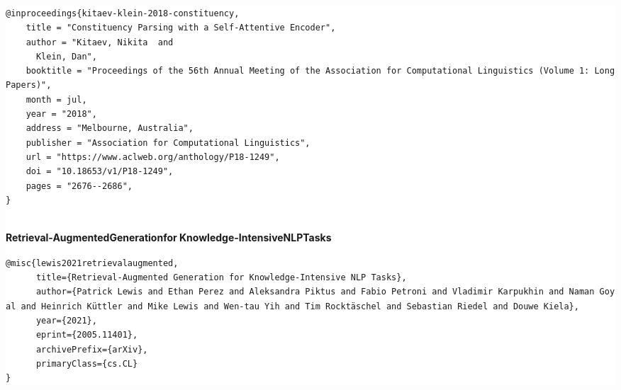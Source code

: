 ```
@inproceedings{kitaev-klein-2018-constituency,
    title = "Constituency Parsing with a Self-Attentive Encoder",
    author = "Kitaev, Nikita  and
      Klein, Dan",
    booktitle = "Proceedings of the 56th Annual Meeting of the Association for Computational Linguistics (Volume 1: Long Papers)",
    month = jul,
    year = "2018",
    address = "Melbourne, Australia",
    publisher = "Association for Computational Linguistics",
    url = "https://www.aclweb.org/anthology/P18-1249",
    doi = "10.18653/v1/P18-1249",
    pages = "2676--2686",
}
    
```

**Retrieval-AugmentedGenerationfor Knowledge-IntensiveNLPTasks**
```
@misc{lewis2021retrievalaugmented,
      title={Retrieval-Augmented Generation for Knowledge-Intensive NLP Tasks}, 
      author={Patrick Lewis and Ethan Perez and Aleksandra Piktus and Fabio Petroni and Vladimir Karpukhin and Naman Goyal and Heinrich Küttler and Mike Lewis and Wen-tau Yih and Tim Rocktäschel and Sebastian Riedel and Douwe Kiela},
      year={2021},
      eprint={2005.11401},
      archivePrefix={arXiv},
      primaryClass={cs.CL}
}
```